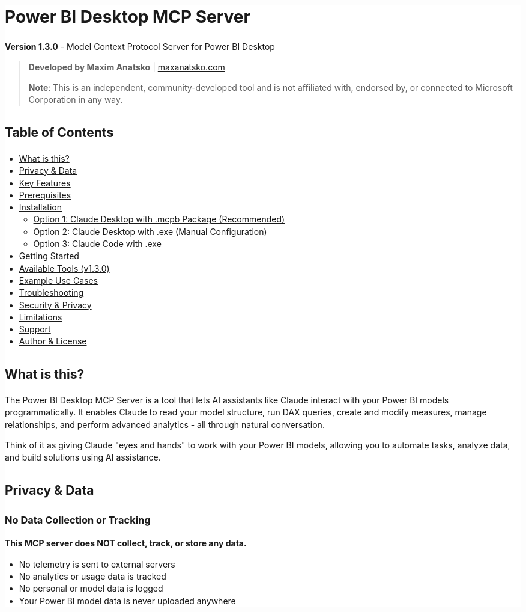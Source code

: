 # Power BI Desktop MCP Server

**Version 1.3.0** - Model Context Protocol Server for Power BI Desktop

> **Developed by Maxim Anatsko** | [maxanatsko.com](https://maxanatsko.com)
>
> **Note**: This is an independent, community-developed tool and is not affiliated with, endorsed by, or connected to Microsoft Corporation in any way.

## Table of Contents

- [What is this?](#what-is-this)
- [Privacy & Data](#privacy--data)
- [Key Features](#key-features)
- [Prerequisites](#prerequisites)
- [Installation](#installation)
  - [Option 1: Claude Desktop with .mcpb Package (Recommended)](#option-1-claude-desktop-with-mcpb-package-recommended)
  - [Option 2: Claude Desktop with .exe (Manual Configuration)](#option-2-claude-desktop-with-exe-manual-configuration)
  - [Option 3: Claude Code with .exe](#option-3-claude-code-with-exe)
- [Getting Started](#getting-started)
- [Available Tools (v1.3.0)](#available-tools-v130)
- [Example Use Cases](#example-use-cases)
- [Troubleshooting](#troubleshooting)
- [Security & Privacy](#security--privacy)
- [Limitations](#limitations)
- [Support](#support)
- [Author & License](#author--license)

## What is this?

The Power BI Desktop MCP Server is a tool that lets AI assistants like Claude interact with your Power BI models programmatically. It enables Claude to read your model structure, run DAX queries, create and modify measures, manage relationships, and perform advanced analytics - all through natural conversation.

Think of it as giving Claude "eyes and hands" to work with your Power BI models, allowing you to automate tasks, analyze data, and build solutions using AI assistance.

## Privacy & Data

### No Data Collection or Tracking

**This MCP server does NOT collect, track, or store any data.**

- No telemetry is sent to external servers
- No analytics or usage data is tracked
- No personal or model data is logged
- Your Power BI model data is never uploaded anywhere
